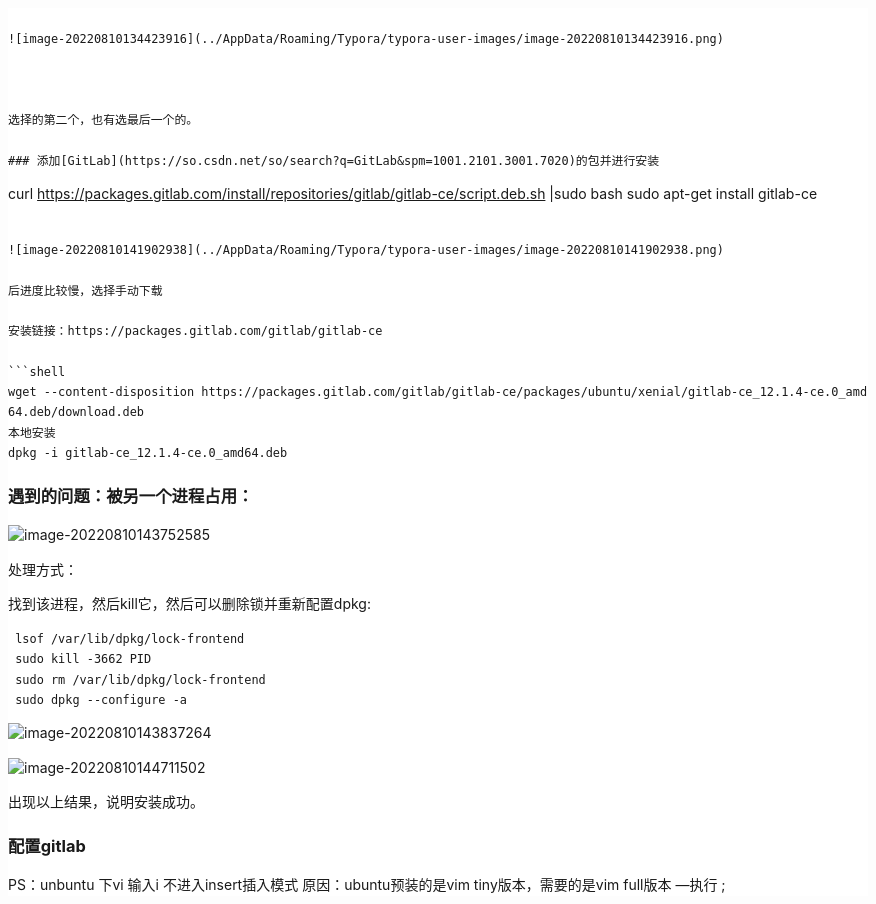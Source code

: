 ```

![image-20220810134423916](../AppData/Roaming/Typora/typora-user-images/image-20220810134423916.png)



选择的第二个，也有选最后一个的。

### 添加[GitLab](https://so.csdn.net/so/search?q=GitLab&spm=1001.2101.3001.7020)的包并进行安装

```
curl https://packages.gitlab.com/install/repositories/gitlab/gitlab-ce/script.deb.sh |sudo bash 
sudo apt-get install gitlab-ce 
```

![image-20220810141902938](../AppData/Roaming/Typora/typora-user-images/image-20220810141902938.png)

后进度比较慢，选择手动下载

安装链接：https://packages.gitlab.com/gitlab/gitlab-ce

```shell
wget --content-disposition https://packages.gitlab.com/gitlab/gitlab-ce/packages/ubuntu/xenial/gitlab-ce_12.1.4-ce.0_amd64.deb/download.deb
本地安装
dpkg -i gitlab-ce_12.1.4-ce.0_amd64.deb
```

### 遇到的问题：被另一个进程占用：

![image-20220810143752585](../AppData/Roaming/Typora/typora-user-images/image-20220810143752585.png)

处理方式：

找到该进程，然后kill它，然后可以删除锁并重新配置dpkg:

```shell
 lsof /var/lib/dpkg/lock-frontend   
 sudo kill -3662 PID   
 sudo rm /var/lib/dpkg/lock-frontend
 sudo dpkg --configure -a
```

![image-20220810143837264](../AppData/Roaming/Typora/typora-user-images/image-20220810143837264.png)

![image-20220810144711502](../AppData/Roaming/Typora/typora-user-images/image-20220810144711502.png)

出现以上结果，说明安装成功。

### 配置gitlab

PS：unbuntu 下vi 输入i 不进入insert插入模式
原因：ubuntu预装的是vim tiny版本，需要的是vim full版本 —执行 ;
